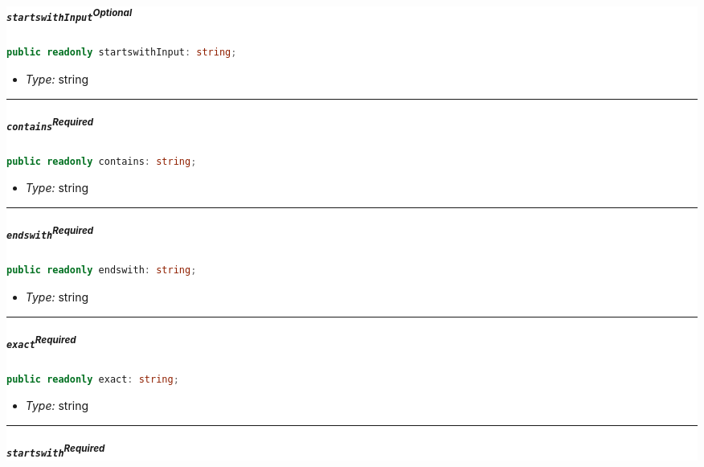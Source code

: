 ##### `startswithInput`<sup>Optional</sup> <a name="startswithInput" id="@cdktf/provider-cloudflare.dataCloudflareAccountDnsSettingsInternalViews.DataCloudflareAccountDnsSettingsInternalViewsNameOutputReference.property.startswithInput"></a>

```typescript
public readonly startswithInput: string;
```

- *Type:* string

---

##### `contains`<sup>Required</sup> <a name="contains" id="@cdktf/provider-cloudflare.dataCloudflareAccountDnsSettingsInternalViews.DataCloudflareAccountDnsSettingsInternalViewsNameOutputReference.property.contains"></a>

```typescript
public readonly contains: string;
```

- *Type:* string

---

##### `endswith`<sup>Required</sup> <a name="endswith" id="@cdktf/provider-cloudflare.dataCloudflareAccountDnsSettingsInternalViews.DataCloudflareAccountDnsSettingsInternalViewsNameOutputReference.property.endswith"></a>

```typescript
public readonly endswith: string;
```

- *Type:* string

---

##### `exact`<sup>Required</sup> <a name="exact" id="@cdktf/provider-cloudflare.dataCloudflareAccountDnsSettingsInternalViews.DataCloudflareAccountDnsSettingsInternalViewsNameOutputReference.property.exact"></a>

```typescript
public readonly exact: string;
```

- *Type:* string

---

##### `startswith`<sup>Required</sup> <a name="startswith" id="@cdktf/provider-cloudflare.dataCloudflareAccountDnsSettingsInternalViews.DataCloudflareAccountDnsSettingsInternalViewsNameOutputReference.property.startswith"></a>
